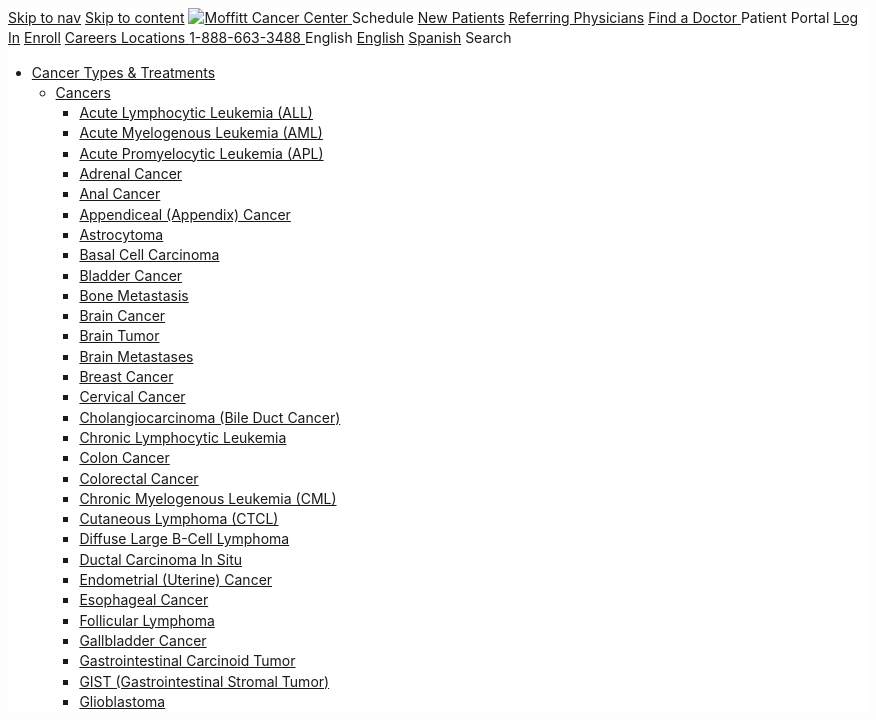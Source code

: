 [Skip to nav](https://www.moffitt.org/research-science/researchers/julio-pow-sang#menu-mobile) [Skip to content](https://www.moffitt.org/research-science/researchers/julio-pow-sang#main-content)
[ ![Moffitt Cancer Center](https://www.moffitt.org/globalassets/images/logos/moffitt-logo-full-white.svg) ](https://www.moffitt.org/ "Moffitt Cancer Center")
Schedule
[New Patients](https://www.moffitt.org/eforms/patientregistrationform/ "New Patients") [Referring Physicians](https://www.moffitt.org/eforms/referapatient/ "Referring Physicians")
[ Find a Doctor ](https://www.moffitt.org/find-a-doctor/ "Find a Doctor")
Patient Portal
[Log In](https://mymoffitt.iqhealth.com/ "Log In") [Enroll](https://mymoffitt.iqhealth.com/self-enroll/)
[ Careers ](https://www.moffitt.org/careers/ "Careers")
[ Locations ](https://www.moffitt.org/locations-directions/ "Locations")
[ 1-888-663-3488 ](tel:1-888-663-3488 "Call 1-888-663-3488")
English
[English](https://www.moffitt.org/research-science/researchers/julio-pow-sang/ "English") [Spanish](https://www.moffitt.org/es/research-science/researchers/julio-pow-sang/ "Spanish")
[ ](https://www.moffitt.org/research-science/researchers/?campaign=567103 "Donate") Search
  * [Cancer Types & Treatments](https://www.moffitt.org/research-science/researchers/julio-pow-sang)
    * [ Cancers ](https://www.moffitt.org/cancers/)
      * [Acute Lymphocytic Leukemia (ALL)](https://www.moffitt.org/cancers/acute-lymphocytic-leukemia-all/ "Acute Lymphocytic Leukemia \(ALL\)")
      * [Acute Myelogenous Leukemia (AML)](https://www.moffitt.org/cancers/acute-myelogenous-leukemia/ "Acute Myelogenous Leukemia \(AML\)")
      * [Acute Promyelocytic Leukemia (APL)](https://www.moffitt.org/cancers/acute-promyelocytic-leukemia-apl/ "Acute Promyelocytic Leukemia \(APL\)")
      * [Adrenal Cancer](https://www.moffitt.org/cancers/adrenal-cancer/ "Adrenal Cancer")
      * [Anal Cancer](https://www.moffitt.org/cancers/anal-cancer/ "Anal Cancer")
      * [Appendiceal (Appendix) Cancer](https://www.moffitt.org/cancers/appendiceal-appendix-cancer/ "Appendiceal \(Appendix\) Cancer")
      * [Astrocytoma](https://www.moffitt.org/cancers/astrocytoma/ "Astrocytoma")
      * [Basal Cell Carcinoma](https://www.moffitt.org/cancers/basal-cell-carcinoma/ "Basal Cell Carcinoma")
      * [Bladder Cancer](https://www.moffitt.org/cancers/bladder-cancer/ "Bladder Cancer")
      * [Bone Metastasis](https://www.moffitt.org/cancers/bone-metastasis/ "Bone Metastasis")
      * [Brain Cancer](https://www.moffitt.org/cancers/brain-cancer/ "Brain Cancer")
      * [Brain Tumor](https://www.moffitt.org/cancers/brain-tumor/ "Brain Tumor")
      * [Brain Metastases](https://www.moffitt.org/cancers/brain-metastases/ "Brain Metastases")
      * [Breast Cancer](https://www.moffitt.org/cancers/breast-cancer/ "Breast Cancer")
      * [Cervical Cancer](https://www.moffitt.org/cancers/cervical-cancer/ "Cervical Cancer")
      * [Cholangiocarcinoma (Bile Duct Cancer)](https://www.moffitt.org/cancers/cholangiocarcinoma-bile-duct-cancer/ "Cholangiocarcinoma \(Bile Duct Cancer\)")
      * [Chronic Lymphocytic Leukemia](https://www.moffitt.org/cancers/chronic-lymphocytic-leukemia/ "Chronic Lymphocytic Leukemia")
      * [Colon Cancer](https://www.moffitt.org/cancers/colon-cancer/ "Colon Cancer")
      * [Colorectal Cancer](https://www.moffitt.org/cancers/colorectal-cancer/ "Colorectal Cancer")
      * [Chronic Myelogenous Leukemia (CML)](https://www.moffitt.org/cancers/chronic-myelogenous-leukemia-cml/ "Chronic Myelogenous Leukemia \(CML\)")
      * [Cutaneous Lymphoma (CTCL)](https://www.moffitt.org/cancers/cutaneous-t-cell-lymphoma/ "Cutaneous Lymphoma \(CTCL\)")
      * [Diffuse Large B-Cell Lymphoma](https://www.moffitt.org/cancers/diffuse-large-b-cell-lymphoma/ "Diffuse Large B-Cell Lymphoma")
      * [Ductal Carcinoma In Situ](https://www.moffitt.org/cancers/ductal-carcinoma-in-situ/ "Ductal Carcinoma In Situ")
      * [Endometrial (Uterine) Cancer](https://www.moffitt.org/cancers/endometrial-uterine-cancer/ "Endometrial \(Uterine\) Cancer")
      * [Esophageal Cancer](https://www.moffitt.org/cancers/esophageal-cancer/ "Esophageal Cancer")
      * [Follicular Lymphoma](https://www.moffitt.org/cancers/follicular-lymphoma/ "Follicular Lymphoma")
      * [Gallbladder Cancer](https://www.moffitt.org/cancers/gallbladder-cancer/ "Gallbladder Cancer")
      * [Gastrointestinal Carcinoid Tumor](https://www.moffitt.org/cancers/gastrointestinal-carcinoid-tumor/ "Gastrointestinal Carcinoid Tumor")
      * [GIST (Gastrointestinal Stromal Tumor)](https://www.moffitt.org/cancers/gist-gastrointestinal-stromal-tumor/ "GIST \(Gastrointestinal Stromal Tumor\)")
      * [Glioblastoma](https://www.moffitt.org/cancers/glioblastoma/ "Glioblastoma")